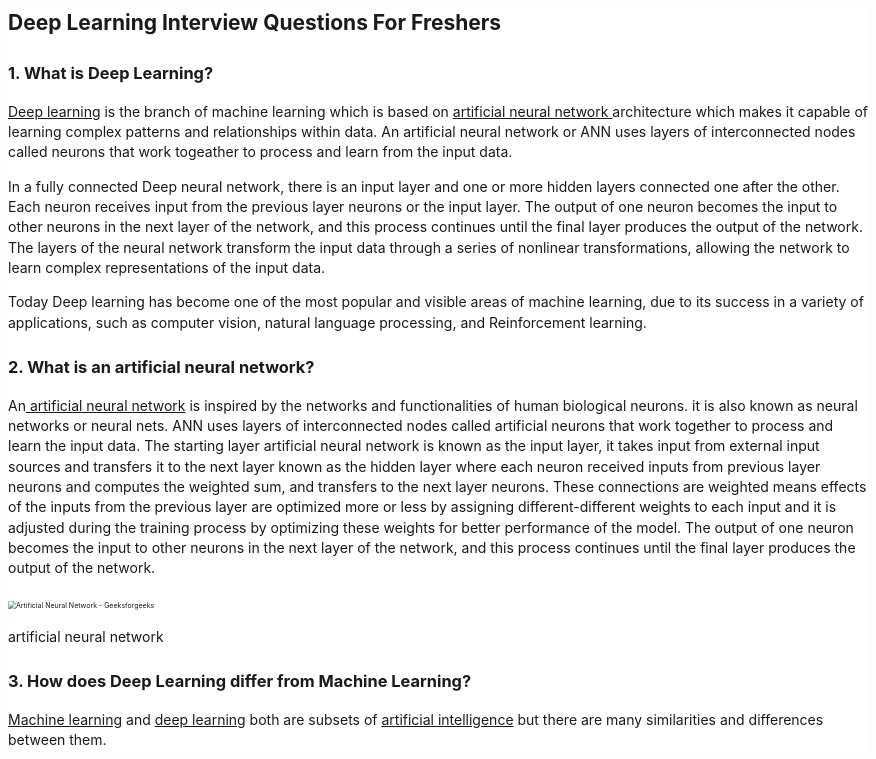## Deep Learning Interview Questions For Freshers

### 1. What is Deep Learning?

[Deep learning](https://www.geeksforgeeks.org/introduction-deep-learning/) is the branch of machine learning which is based on [artificial neural network ](https://www.geeksforgeeks.org/artificial-neural-networks-and-its-applications/)architecture which makes it capable of learning complex patterns and relationships within data. An artificial neural network or ANN uses layers of interconnected nodes called neurons that work togeather to process and learn from the input data.

<iframe id="google_ads_iframe_/27823234/GFG_InContent_Desktop_728x280_0" name="google_ads_iframe_/27823234/GFG_InContent_Desktop_728x280_0" title="3rd party ad content" width="728" height="280" scrolling="no" marginwidth="0" marginheight="0" frameborder="0" aria-label="Advertisement" tabindex="0" data-load-complete="true" data-google-container-id="1" style="box-sizing: border-box; margin: 0px; padding: 0px; border: 0px; font-size: 17px; vertical-align: bottom; max-width: 100%;"></iframe>

In a fully connected Deep neural network, there is an input layer and one or more hidden layers connected one after the other. Each neuron receives input from the previous layer neurons or the input layer. The output of one neuron becomes the input to other neurons in the next layer of the network, and this process continues until the final layer produces the output of the network. The layers of the neural network transform the input data through a series of nonlinear transformations, allowing the network to learn complex representations of the input data.

 Today Deep learning has become one of the most popular and visible areas of machine learning, due to its success in a variety of applications, such as computer vision, natural language processing, and Reinforcement learning.

### 2. What is an artificial neural network?

An[ artificial neural network](https://www.geeksforgeeks.org/artificial-neural-networks-and-its-applications/) is inspired by the networks and functionalities of human biological neurons. it is also known as neural networks or neural nets. ANN uses layers of interconnected nodes called artificial neurons that work together to process and learn the input data. The starting layer artificial neural network is known as the input layer, it takes input from external input sources and transfers it to the next layer known as the hidden layer where each neuron received inputs from previous layer neurons and computes the weighted sum, and transfers to the next layer neurons. These connections are weighted means effects of the inputs from the previous layer are optimized more or less by assigning different-different weights to each input and it is adjusted during the training process by optimizing these weights for better performance of the model. The output of one neuron becomes the input to other neurons in the next layer of the network, and this process continues until the final layer produces the output of the network.

<img src="https://media.geeksforgeeks.org/wp-content/uploads/20230410104435/ANN.png" alt="Artificial Neural Network - Geeksforgeeks" style="zoom: 50%;" />

artificial neural network

### 3. How does Deep Learning differ from Machine Learning?

[Machine learning](https://www.geeksforgeeks.org/machine-learning/) and [deep learning](https://www.geeksforgeeks.org/deep-learning-tutorial/) both are subsets of [artificial intelligence](https://www.geeksforgeeks.org/artificial-intelligence-an-introduction/) but there are many similarities and differences between them.

